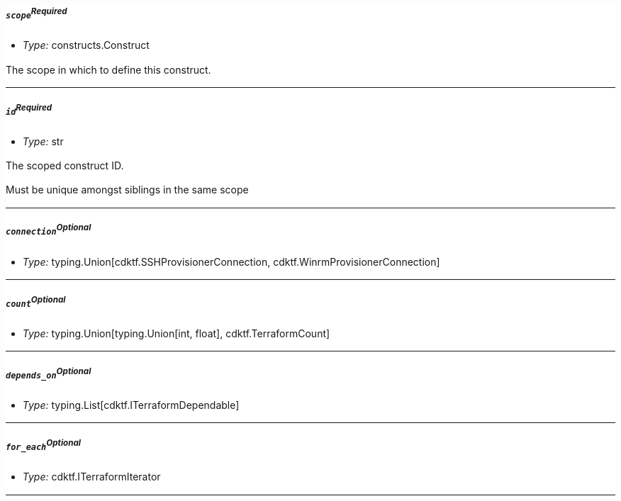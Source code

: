 
##### `scope`<sup>Required</sup> <a name="scope" id="@cdktf/provider-cloudflare.dataCloudflareMtlsCertificate.DataCloudflareMtlsCertificate.Initializer.parameter.scope"></a>

- *Type:* constructs.Construct

The scope in which to define this construct.

---

##### `id`<sup>Required</sup> <a name="id" id="@cdktf/provider-cloudflare.dataCloudflareMtlsCertificate.DataCloudflareMtlsCertificate.Initializer.parameter.id"></a>

- *Type:* str

The scoped construct ID.

Must be unique amongst siblings in the same scope

---

##### `connection`<sup>Optional</sup> <a name="connection" id="@cdktf/provider-cloudflare.dataCloudflareMtlsCertificate.DataCloudflareMtlsCertificate.Initializer.parameter.connection"></a>

- *Type:* typing.Union[cdktf.SSHProvisionerConnection, cdktf.WinrmProvisionerConnection]

---

##### `count`<sup>Optional</sup> <a name="count" id="@cdktf/provider-cloudflare.dataCloudflareMtlsCertificate.DataCloudflareMtlsCertificate.Initializer.parameter.count"></a>

- *Type:* typing.Union[typing.Union[int, float], cdktf.TerraformCount]

---

##### `depends_on`<sup>Optional</sup> <a name="depends_on" id="@cdktf/provider-cloudflare.dataCloudflareMtlsCertificate.DataCloudflareMtlsCertificate.Initializer.parameter.dependsOn"></a>

- *Type:* typing.List[cdktf.ITerraformDependable]

---

##### `for_each`<sup>Optional</sup> <a name="for_each" id="@cdktf/provider-cloudflare.dataCloudflareMtlsCertificate.DataCloudflareMtlsCertificate.Initializer.parameter.forEach"></a>

- *Type:* cdktf.ITerraformIterator

---
